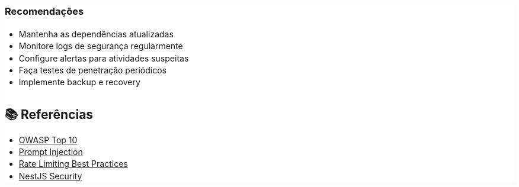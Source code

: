 ### Recomendações

- Mantenha as dependências atualizadas
- Monitore logs de segurança regularmente
- Configure alertas para atividades suspeitas
- Faça testes de penetração periódicos
- Implemente backup e recovery

## 📚 Referências

- [OWASP Top 10](https://owasp.org/www-project-top-ten/)
- [Prompt Injection](https://learnprompting.org/docs/prompt_hacking/injection)
- [Rate Limiting Best Practices](https://cloud.google.com/architecture/rate-limiting-strategies-techniques)
- [NestJS Security](https://docs.nestjs.com/security/authentication)
